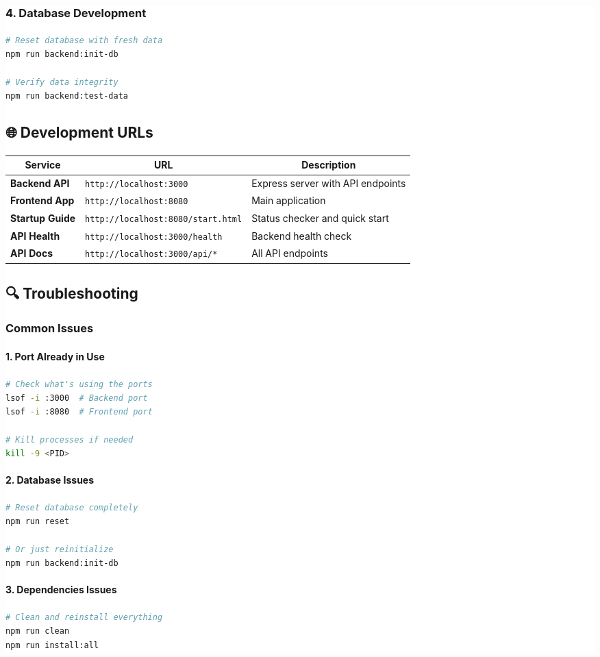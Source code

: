 ### 4. Database Development
```bash
# Reset database with fresh data
npm run backend:init-db

# Verify data integrity
npm run backend:test-data
```

## 🌐 Development URLs

| Service | URL | Description |
|---------|-----|-------------|
| **Backend API** | `http://localhost:3000` | Express server with API endpoints |
| **Frontend App** | `http://localhost:8080` | Main application |
| **Startup Guide** | `http://localhost:8080/start.html` | Status checker and quick start |
| **API Health** | `http://localhost:3000/health` | Backend health check |
| **API Docs** | `http://localhost:3000/api/*` | All API endpoints |

## 🔍 Troubleshooting

### Common Issues

#### 1. Port Already in Use
```bash
# Check what's using the ports
lsof -i :3000  # Backend port
lsof -i :8080  # Frontend port

# Kill processes if needed
kill -9 <PID>
```

#### 2. Database Issues
```bash
# Reset database completely
npm run reset

# Or just reinitialize
npm run backend:init-db
```

#### 3. Dependencies Issues
```bash
# Clean and reinstall everything
npm run clean
npm run install:all
```
